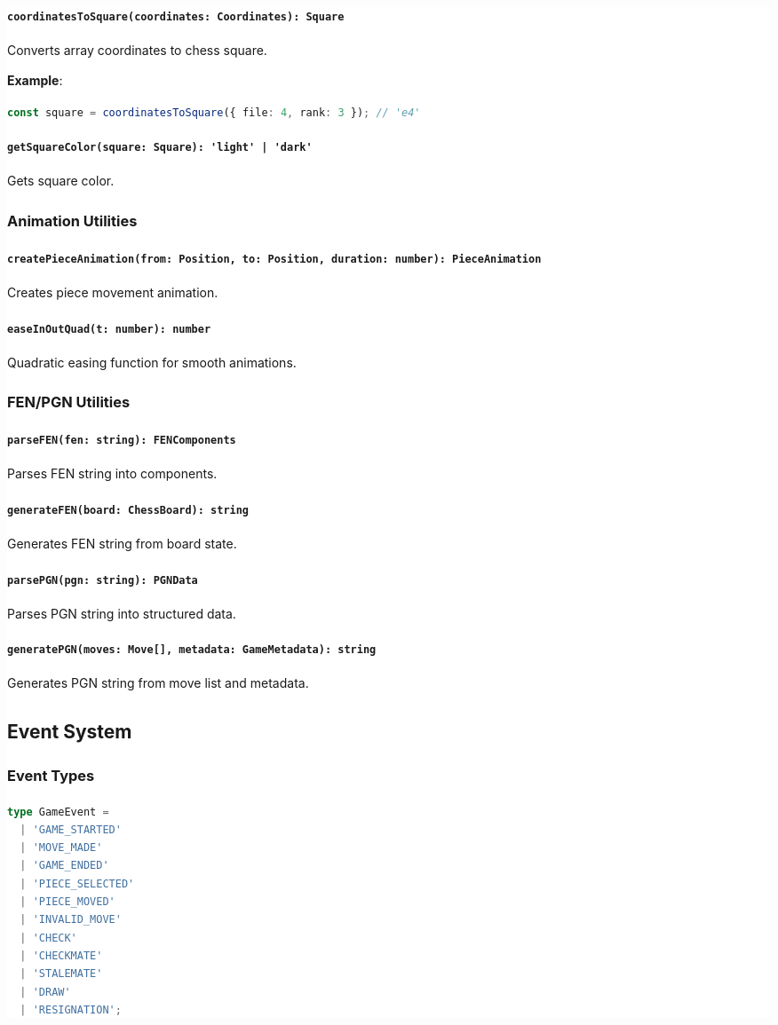 #### `coordinatesToSquare(coordinates: Coordinates): Square`

Converts array coordinates to chess square.

**Example**:
```typescript
const square = coordinatesToSquare({ file: 4, rank: 3 }); // 'e4'
```

#### `getSquareColor(square: Square): 'light' | 'dark'`

Gets square color.

### Animation Utilities

#### `createPieceAnimation(from: Position, to: Position, duration: number): PieceAnimation`

Creates piece movement animation.

#### `easeInOutQuad(t: number): number`

Quadratic easing function for smooth animations.

### FEN/PGN Utilities

#### `parseFEN(fen: string): FENComponents`

Parses FEN string into components.

#### `generateFEN(board: ChessBoard): string`

Generates FEN string from board state.

#### `parsePGN(pgn: string): PGNData`

Parses PGN string into structured data.

#### `generatePGN(moves: Move[], metadata: GameMetadata): string`

Generates PGN string from move list and metadata.

## Event System

### Event Types

```typescript
type GameEvent = 
  | 'GAME_STARTED'
  | 'MOVE_MADE'
  | 'GAME_ENDED'
  | 'PIECE_SELECTED'
  | 'PIECE_MOVED'
  | 'INVALID_MOVE'
  | 'CHECK'
  | 'CHECKMATE'
  | 'STALEMATE'
  | 'DRAW'
  | 'RESIGNATION';
```
